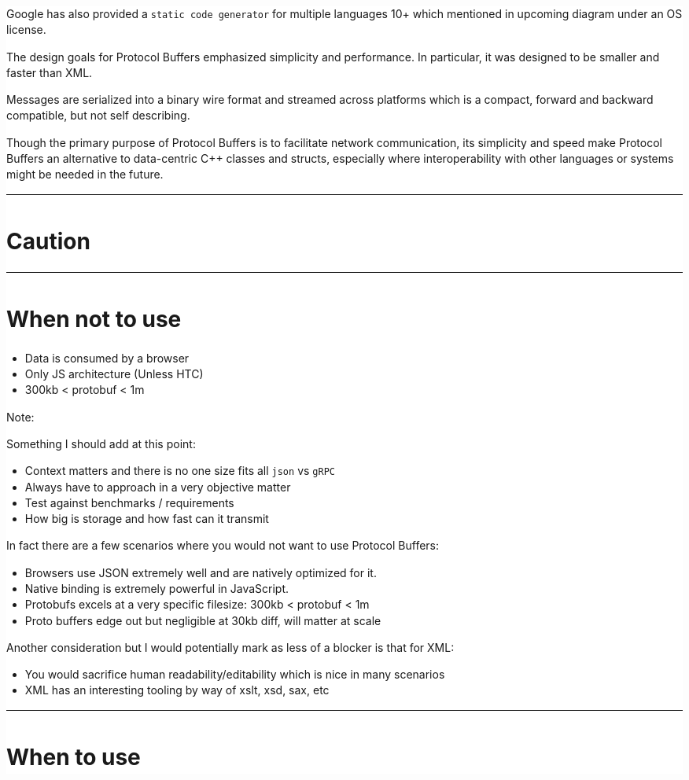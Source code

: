 Google has also provided a `static code generator` for multiple languages 10+ which mentioned in upcoming diagram under an OS license.

The design goals for Protocol Buffers emphasized simplicity and performance. In particular, it was designed to be smaller and faster than XML.

Messages are serialized into a binary wire format and streamed across platforms which is a compact, forward and backward compatible, but not self describing.

Though the primary purpose of Protocol Buffers is to facilitate network communication, its simplicity and speed make Protocol Buffers an alternative to data-centric C++ classes and structs, especially where interoperability with other languages or systems might be needed in the future.

___



# Caution

___



# When not to use

* Data is consumed by a browser
* Only JS architecture (Unless HTC)
* 300kb < protobuf < 1m

Note:

Something I should add at this point:

* Context matters and there is no one size fits all `json` vs `gRPC`
* Always have to approach in a very objective matter
* Test against benchmarks / requirements
* How big is storage and how fast can it transmit

In fact there are a few scenarios where you would not want to use Protocol Buffers:

* Browsers use JSON extremely well and are natively optimized for it.
* Native binding is extremely powerful in JavaScript.
* Protobufs excels at a very specific filesize: 300kb < protobuf < 1m
* Proto buffers edge out but negligible at 30kb diff, will matter at scale

Another consideration but I would potentially mark as less of a blocker is that for XML:

* You would sacrifice human readability/editability which is nice in many scenarios
* XML has an interesting tooling by way of xslt, xsd, sax, etc

___



# When to use
